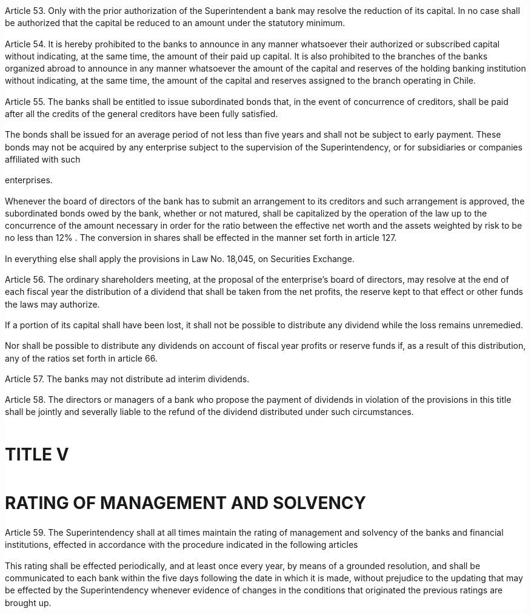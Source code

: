 Article 53. Only with the prior authorization of the Superintendent a bank may resolve the reduction of its capital. In no case shall be authorized that the capital be reduced to an amount under the statutory minimum.

Article 54. It is hereby prohibited to the banks to announce in any manner whatsoever their authorized or subscribed capital without indicating, at the same time, the amount of their paid up capital. It is also prohibited to the branches of the banks organized abroad to announce in any manner whatsoever the amount of the capital and reserves of the holding banking institution without indicating, at the same time, the amount of the capital and reserves assigned to the branch operating in Chile.

Article 55. The banks shall be entitled to issue subordinated bonds that, in the event of concurrence of creditors, shall be paid after all the credits of the general creditors have been fully satisfied.

The bonds shall be issued for an average period of not less than five years and shall not be subject to early payment. These bonds may not be acquired by any enterprise subject to the supervision of the Superintendency, or for subsidiaries or companies affiliated with such

enterprises.

Whenever the board of directors of the bank has to submit an arrangement to its creditors and such arrangement is approved, the subordinated bonds owed by the bank, whether or not matured, shall be capitalized by the operation of the law up to the concurrence of the amount necessary in order for the ratio between the effective net worth and the assets weighted by risk to be no less than $12 \%$ . The conversion in shares shall be effected in the manner set forth in article 127.

In everything else shall apply the provisions in Law No. 18,045, on Securities Exchange.

Article 56. The ordinary shareholders meeting, at the proposal of the enterprise’s board of directors, may resolve at the end of each fiscal year the distribution of a dividend that shall be taken from the net profits, the reserve kept to that effect or other funds the laws may authorize.

If a portion of its capital shall have been lost, it shall not be possible to distribute any dividend while the loss remains unremedied.

Nor shall be possible to distribute any dividends on account of fiscal year profits or reserve funds if, as a result of this distribution, any of the ratios set forth in article 66.

Article 57. The banks may not distribute ad interim dividends.

Article 58. The directors or managers of a bank who propose the payment of dividends in violation of the provisions in this title shall be jointly and severally liable to the refund of the dividend distributed under such circumstances.

# TITLE V

# RATING OF MANAGEMENT AND SOLVENCY

Article 59. The Superintendency shall at all times maintain the rating of management and solvency of the banks and financial institutions, effected in accordance with the procedure indicated in the following articles

This rating shall be effected periodically, and at least once every year, by means of a grounded resolution, and shall be communicated to each bank within the five days following the date in which it is made, without prejudice to the updating that may be effected by the Superintendency whenever evidence of changes in the conditions that originated the previous ratings are brought up.
